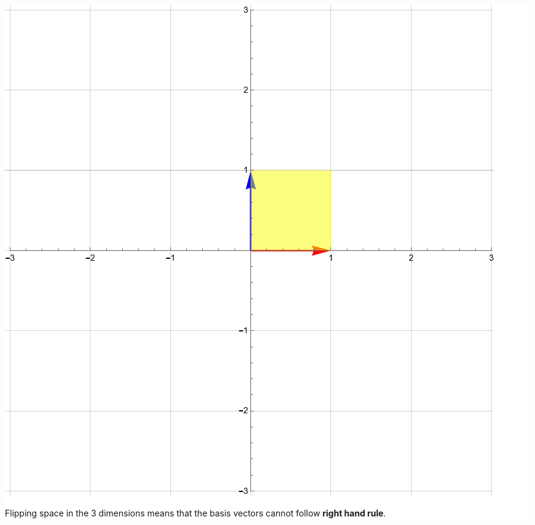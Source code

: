 ![negative2dDet](https://raw.githubusercontent.com/HowDoIGitHelp/CMSC57CoursePack/master/Lecture%20Notes/Media/linear%20algebra/transform2dDetNegative.gif)

Flipping space in the 3 dimensions means that the basis vectors cannot follow **right hand rule**.
